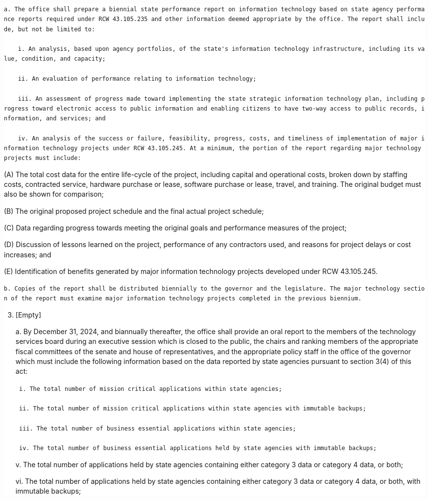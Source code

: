     a. The office shall prepare a biennial state performance report on information technology based on state agency performance reports required under RCW 43.105.235 and other information deemed appropriate by the office. The report shall include, but not be limited to:

        i. An analysis, based upon agency portfolios, of the state's information technology infrastructure, including its value, condition, and capacity;

        ii. An evaluation of performance relating to information technology;

        iii. An assessment of progress made toward implementing the state strategic information technology plan, including progress toward electronic access to public information and enabling citizens to have two-way access to public records, information, and services; and

        iv. An analysis of the success or failure, feasibility, progress, costs, and timeliness of implementation of major information technology projects under RCW 43.105.245. At a minimum, the portion of the report regarding major technology projects must include:

(A) The total cost data for the entire life-cycle of the project, including capital and operational costs, broken down by staffing costs, contracted service, hardware purchase or lease, software purchase or lease, travel, and training. The original budget must also be shown for comparison;

(B) The original proposed project schedule and the final actual project schedule;

(C) Data regarding progress towards meeting the original goals and performance measures of the project;

(D) Discussion of lessons learned on the project, performance of any contractors used, and reasons for project delays or cost increases; and

(E) Identification of benefits generated by major information technology projects developed under RCW 43.105.245.

    b. Copies of the report shall be distributed biennially to the governor and the legislature. The major technology section of the report must examine major information technology projects completed in the previous biennium.

3. [Empty]

    a. By December 31, 2024, and biannually thereafter, the office shall provide an oral report to the members of the technology services board during an executive session which is closed to the public, the chairs and ranking members of the appropriate fiscal committees of the senate and house of representatives, and the appropriate policy staff in the office of the governor which must include the following information based on the data reported by state agencies pursuant to section 3(4) of this act:

        i. The total number of mission critical applications within state agencies;

        ii. The total number of mission critical applications within state agencies with immutable backups;

        iii. The total number of business essential applications within state agencies;

        iv. The total number of business essential applications held by state agencies with immutable backups;

    v. The total number of applications held by state agencies containing either category 3 data or category 4 data, or both;

    vi. The total number of applications held by state agencies containing either category 3 data or category 4 data, or both, with immutable backups;
